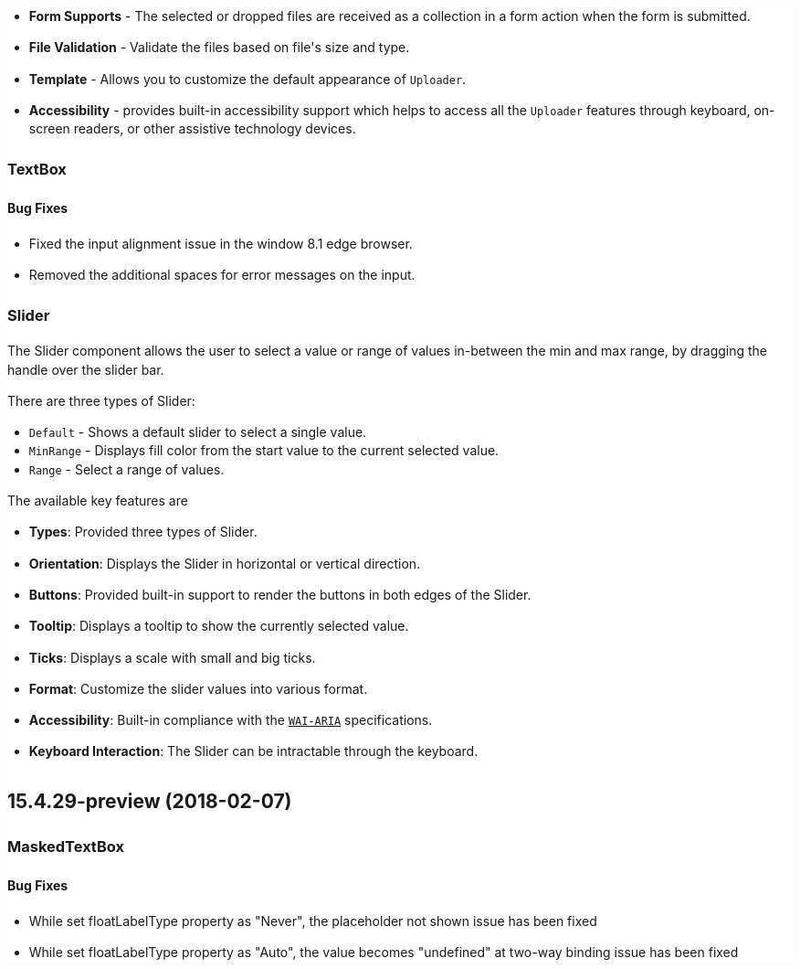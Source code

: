 - **Form Supports** - The selected or dropped files are received as a collection in a form action when the form is submitted.

- **File Validation** - Validate the files based on file's size and type.

- **Template** - Allows you to customize the default appearance of `Uploader`.

- **Accessibility** - provides built-in accessibility support which helps to access all the  `Uploader` features through keyboard, on-screen readers, or other assistive technology devices.

### TextBox

#### Bug Fixes

- Fixed the input alignment issue in the window 8.1 edge browser.

- Removed the additional spaces for error messages on the input.

### Slider

The Slider component allows the user to select a value or range of values in-between the min and max range, by dragging the handle over the slider bar.

There are three types of Slider:

- `Default` - Shows a default slider to select a single value.
- `MinRange` - Displays fill color from the start value to the current selected value.
- `Range` - Select a range of values.

The available key features are

- **Types**: Provided three types of Slider.

- **Orientation**: Displays the Slider in horizontal or vertical direction.

- **Buttons**: Provided built-in support to render the buttons in both edges of the Slider.

- **Tooltip**: Displays a tooltip to show the currently selected value.

- **Ticks**: Displays a scale with small and big ticks.

- **Format**: Customize the slider values into various format.

- **Accessibility**: Built-in compliance with the [`WAI-ARIA`](http://www.w3.org/WAI/PF/aria-practices/) specifications.

- **Keyboard Interaction**: The Slider can be intractable through the keyboard.

## 15.4.29-preview (2018-02-07)

### MaskedTextBox

#### Bug Fixes

- While set floatLabelType property as "Never", the placeholder not shown issue has been fixed

- While set floatLabelType property as "Auto", the value becomes "undefined" at two-way binding issue has been fixed
